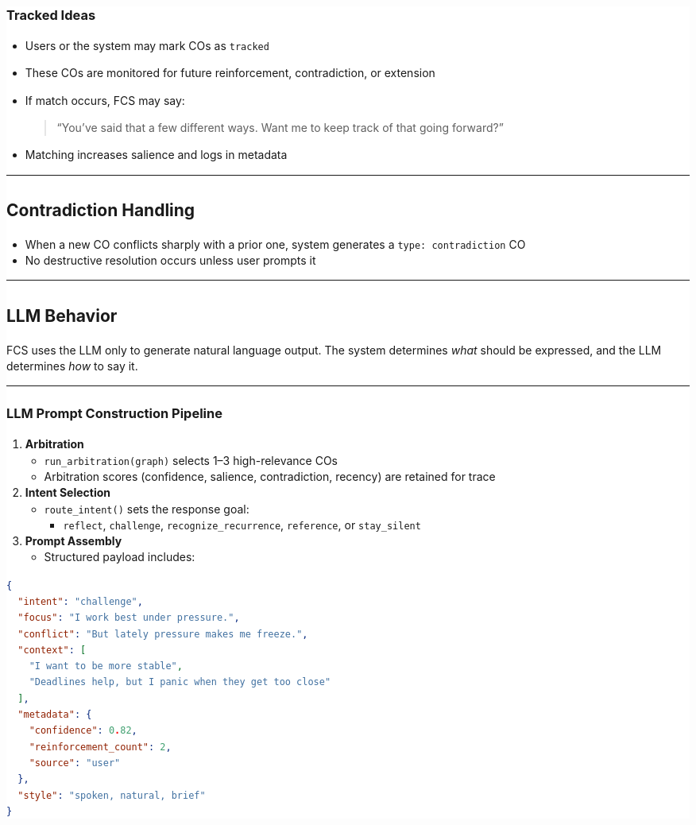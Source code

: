 ### Tracked Ideas

- Users or the system may mark COs as `tracked`
- These COs are monitored for future reinforcement, contradiction, or extension
- If match occurs, FCS may say:
    
    > “You’ve said that a few different ways. Want me to keep track of that going forward?”
    > 
- Matching increases salience and logs in metadata

---

## Contradiction Handling

- When a new CO conflicts sharply with a prior one, system generates a `type: contradiction` CO
- No destructive resolution occurs unless user prompts it

---

## LLM Behavior

FCS uses the LLM only to generate natural language output. The system determines *what* should be expressed, and the LLM determines *how* to say it.

---

### LLM Prompt Construction Pipeline

1. **Arbitration**
    - `run_arbitration(graph)` selects 1–3 high-relevance COs
    - Arbitration scores (confidence, salience, contradiction, recency) are retained for trace
2. **Intent Selection**
    - `route_intent()` sets the response goal:
        - `reflect`, `challenge`, `recognize_recurrence`, `reference`, or `stay_silent`
3. **Prompt Assembly**
    - Structured payload includes:

```json
{
  "intent": "challenge",
  "focus": "I work best under pressure.",
  "conflict": "But lately pressure makes me freeze.",
  "context": [
    "I want to be more stable",
    "Deadlines help, but I panic when they get too close"
  ],
  "metadata": {
    "confidence": 0.82,
    "reinforcement_count": 2,
    "source": "user"
  },
  "style": "spoken, natural, brief"
}

```
